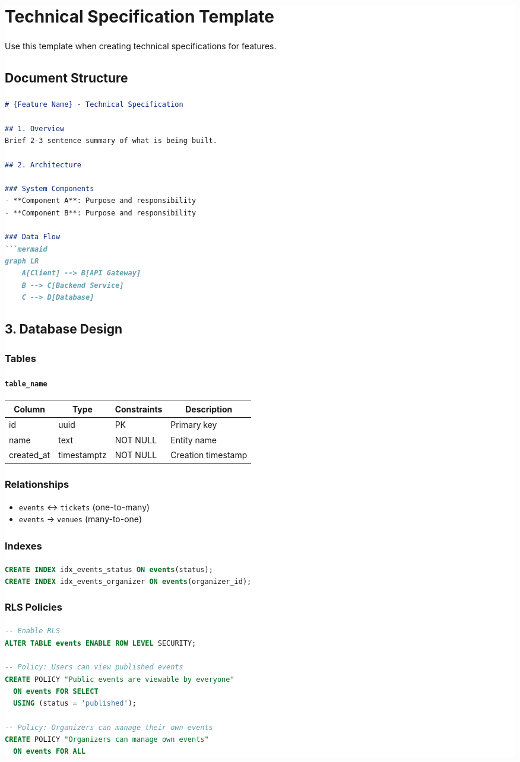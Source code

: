 # Technical Specification Template

Use this template when creating technical specifications for features.

## Document Structure

```markdown
# {Feature Name} - Technical Specification

## 1. Overview
Brief 2-3 sentence summary of what is being built.

## 2. Architecture

### System Components
- **Component A**: Purpose and responsibility
- **Component B**: Purpose and responsibility

### Data Flow
```mermaid
graph LR
    A[Client] --> B[API Gateway]
    B --> C[Backend Service]
    C --> D[Database]
```

## 3. Database Design

### Tables

#### `table_name`
| Column | Type | Constraints | Description |
|--------|------|-------------|-------------|
| id | uuid | PK | Primary key |
| name | text | NOT NULL | Entity name |
| created_at | timestamptz | NOT NULL | Creation timestamp |

### Relationships
- `events` ↔ `tickets` (one-to-many)
- `events` → `venues` (many-to-one)

### Indexes
```sql
CREATE INDEX idx_events_status ON events(status);
CREATE INDEX idx_events_organizer ON events(organizer_id);
```

### RLS Policies
```sql
-- Enable RLS
ALTER TABLE events ENABLE ROW LEVEL SECURITY;

-- Policy: Users can view published events
CREATE POLICY "Public events are viewable by everyone"
  ON events FOR SELECT
  USING (status = 'published');

-- Policy: Organizers can manage their own events
CREATE POLICY "Organizers can manage own events"
  ON events FOR ALL
```
